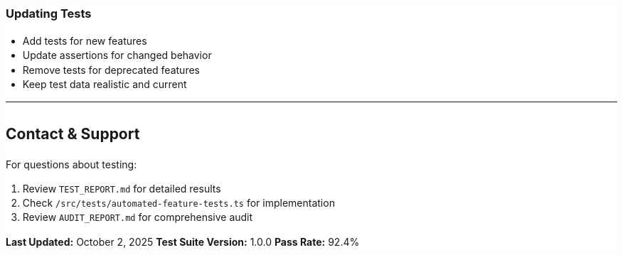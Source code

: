 ### Updating Tests
- Add tests for new features
- Update assertions for changed behavior
- Remove tests for deprecated features
- Keep test data realistic and current

---

## Contact & Support

For questions about testing:
1. Review `TEST_REPORT.md` for detailed results
2. Check `/src/tests/automated-feature-tests.ts` for implementation
3. Review `AUDIT_REPORT.md` for comprehensive audit

**Last Updated:** October 2, 2025
**Test Suite Version:** 1.0.0
**Pass Rate:** 92.4%
